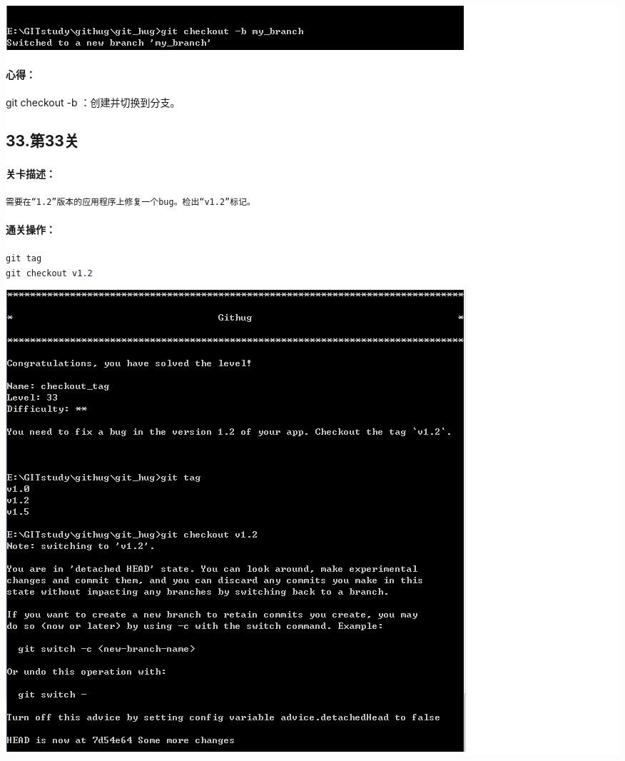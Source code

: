 ![32-2](git-picture\32-2.png)

#### 心得：

git checkout -b ：创建并切换到分支。 

## 33.第33关

####  关卡描述：

```undefined
需要在“1.2”版本的应用程序上修复一个bug。检出“v1.2”标记。  
```

#### 通关操作：

```css
git tag
git checkout v1.2  
```

![33](git-picture\33.png)
